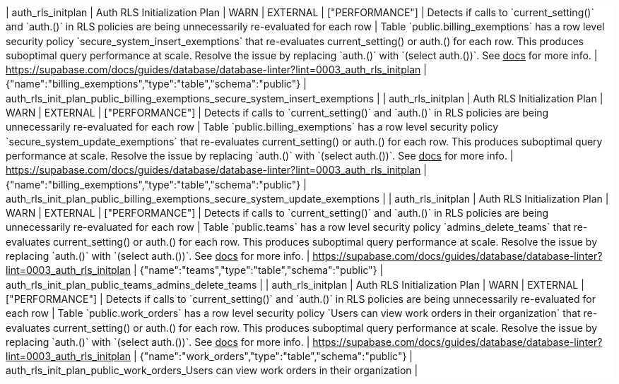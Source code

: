 | auth_rls_initplan            | Auth RLS Initialization Plan | WARN  | EXTERNAL | ["PERFORMANCE"] | Detects if calls to \`current_setting()\` and \`auth.<function>()\` in RLS policies are being unnecessarily re-evaluated for each row                                                                                                                       | Table \`public.billing_exemptions\` has a row level security policy \`secure_system_insert_exemptions\` that re-evaluates current_setting() or auth.<function>() for each row. This produces suboptimal query performance at scale. Resolve the issue by replacing \`auth.<function>()\` with \`(select auth.<function>())\`. See [docs](https://supabase.com/docs/guides/database/postgres/row-level-security#call-functions-with-select) for more info.                                              | https://supabase.com/docs/guides/database/database-linter?lint=0003_auth_rls_initplan            | {"name":"billing_exemptions","type":"table","schema":"public"}                                                                                                        | auth_rls_init_plan_public_billing_exemptions_secure_system_insert_exemptions                                                       |
| auth_rls_initplan            | Auth RLS Initialization Plan | WARN  | EXTERNAL | ["PERFORMANCE"] | Detects if calls to \`current_setting()\` and \`auth.<function>()\` in RLS policies are being unnecessarily re-evaluated for each row                                                                                                                       | Table \`public.billing_exemptions\` has a row level security policy \`secure_system_update_exemptions\` that re-evaluates current_setting() or auth.<function>() for each row. This produces suboptimal query performance at scale. Resolve the issue by replacing \`auth.<function>()\` with \`(select auth.<function>())\`. See [docs](https://supabase.com/docs/guides/database/postgres/row-level-security#call-functions-with-select) for more info.                                              | https://supabase.com/docs/guides/database/database-linter?lint=0003_auth_rls_initplan            | {"name":"billing_exemptions","type":"table","schema":"public"}                                                                                                        | auth_rls_init_plan_public_billing_exemptions_secure_system_update_exemptions                                                       |
| auth_rls_initplan            | Auth RLS Initialization Plan | WARN  | EXTERNAL | ["PERFORMANCE"] | Detects if calls to \`current_setting()\` and \`auth.<function>()\` in RLS policies are being unnecessarily re-evaluated for each row                                                                                                                       | Table \`public.teams\` has a row level security policy \`admins_delete_teams\` that re-evaluates current_setting() or auth.<function>() for each row. This produces suboptimal query performance at scale. Resolve the issue by replacing \`auth.<function>()\` with \`(select auth.<function>())\`. See [docs](https://supabase.com/docs/guides/database/postgres/row-level-security#call-functions-with-select) for more info.                                                                       | https://supabase.com/docs/guides/database/database-linter?lint=0003_auth_rls_initplan            | {"name":"teams","type":"table","schema":"public"}                                                                                                                     | auth_rls_init_plan_public_teams_admins_delete_teams                                                                                |
| auth_rls_initplan            | Auth RLS Initialization Plan | WARN  | EXTERNAL | ["PERFORMANCE"] | Detects if calls to \`current_setting()\` and \`auth.<function>()\` in RLS policies are being unnecessarily re-evaluated for each row                                                                                                                       | Table \`public.work_orders\` has a row level security policy \`Users can view work orders in their organization\` that re-evaluates current_setting() or auth.<function>() for each row. This produces suboptimal query performance at scale. Resolve the issue by replacing \`auth.<function>()\` with \`(select auth.<function>())\`. See [docs](https://supabase.com/docs/guides/database/postgres/row-level-security#call-functions-with-select) for more info.                                    | https://supabase.com/docs/guides/database/database-linter?lint=0003_auth_rls_initplan            | {"name":"work_orders","type":"table","schema":"public"}                                                                                                               | auth_rls_init_plan_public_work_orders_Users can view work orders in their organization                                             |